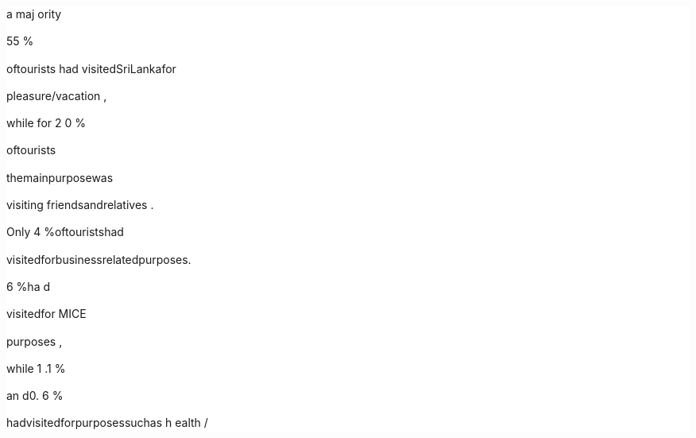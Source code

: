 a 
maj
ority
 
55
%
 
oftourists 
had 
visitedSriLankafor
 
pleasure/vacation
,
 
while 
for 
2
0
%
 
oftourists
 
themainpurposewas
 
visiting 
friendsandrelatives
.
 
Only 
4
%oftouristshad
 
visitedforbusinessrelatedpurposes.
 
6
%ha
d
 
visitedfor 
MICE
 
purposes
,
 
while 
1
.1
%
 
an
d0.
6
%
 
hadvisitedforpurposessuchas 
h
ealth 
/
 